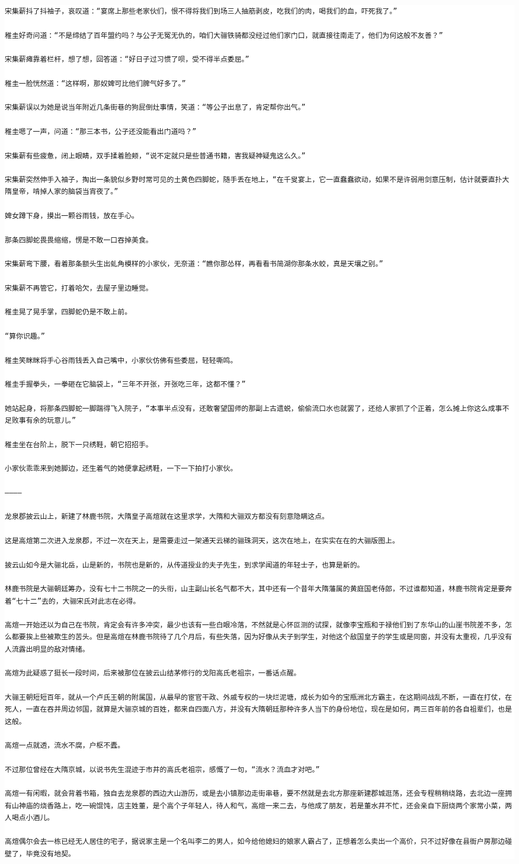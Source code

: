     宋集薪抖了抖袖子，哀叹道：“宴席上那些老家伙们，恨不得将我们到场三人抽筋剥皮，吃我们的肉，喝我们的血，吓死我了。”

    稚圭好奇问道：“不是缔结了百年盟约吗？与公子无冤无仇的，咱们大骊铁骑都没经过他们家门口，就直接往南走了，他们为何这般不友善？”

    宋集薪瘫靠着栏杆，想了想，回答道：“好日子过习惯了呗，受不得半点委屈。”

    稚圭一脸恍然道：“这样啊，那奴婢可比他们脾气好多了。”

    宋集薪误以为她是说当年附近几条街巷的狗屁倒灶事情，笑道：“等公子出息了，肯定帮你出气。”

    稚圭嗯了一声，问道：“那三本书，公子还没能看出门道吗？”

    宋集薪有些疲惫，闭上眼睛，双手揉着脸颊，“说不定就只是些普通书籍，害我疑神疑鬼这么久。”

    宋集薪突然伸手入袖子，掏出一条貌似乡野时常可见的土黄色四脚蛇，随手丢在地上，“在千叟宴上，它一直蠢蠢欲动，如果不是许弱用剑意压制，估计就要直扑大隋皇帝，啃掉人家的脑袋当宵夜了。”

    婢女蹲下身，摸出一颗谷雨钱，放在手心。

    那条四脚蛇畏畏缩缩，愣是不敢一口吞掉美食。

    宋集薪弯下腰，看着那条额头生出虬角模样的小家伙，无奈道：“瞧你那怂样，再看看书简湖你那条水蛟，真是天壤之别。”

    宋集薪不再管它，打着哈欠，去屋子里边睡觉。

    稚圭晃了晃手掌，四脚蛇仍是不敢上前。

    “算你识趣。”

    稚圭笑眯眯将手心谷雨钱丢入自己嘴中，小家伙仿佛有些委屈，轻轻嘶鸣。

    稚圭手握拳头，一拳砸在它脑袋上，“三年不开张，开张吃三年，这都不懂？”

    她站起身，将那条四脚蛇一脚踹得飞入院子，“本事半点没有，还敢奢望国师的那副上古遗蜕，偷偷流口水也就罢了，还给人家抓了个正着，怎么摊上你这么成事不足败事有余的玩意儿。”

    稚圭坐在台阶上，脱下一只绣鞋，朝它招招手。

    小家伙乖乖来到她脚边，还生着气的她便拿起绣鞋，一下一下拍打小家伙。

    ————

    龙泉郡披云山上，新建了林鹿书院，大隋皇子高煊就在这里求学，大隋和大骊双方都没有刻意隐瞒这点。

    这是高煊第二次进入龙泉郡，不过一次在天上，是需要走过一架通天云梯的骊珠洞天，这次在地上，在实实在在的大骊版图上。

    披云山如今是大骊北岳，山是新的，书院也是新的，从传道授业的夫子先生，到求学闻道的年轻士子，也算是新的。

    林鹿书院是大骊朝廷筹办，没有七十二书院之一的头衔，山主副山长名气都不大，其中还有一个昔年大隋藩属的黄庭国老侍郎，不过谁都知道，林鹿书院肯定是要奔着“七十二”去的，大骊宋氏对此志在必得。

    高煊一开始还以为自己在书院，肯定会有许多冲突，最少也该有一些白眼冷落，不然就是心怀叵测的试探，就像李宝瓶和于禄他们到了东华山的山崖书院差不多，怎么都要挨上些被欺生的苦头。但是高煊在林鹿书院待了几个月后，有些失落，因为好像从夫子到学生，对他这个敌国皇子的学生或是同窗，并没有太重视，几乎没有人流露出明显的敌对情绪。

    高煊为此疑惑了挺长一段时间，后来被那位在披云山结茅修行的戈阳高氏老祖宗，一番话点醒。

    大骊王朝短短百年，就从一个卢氏王朝的附属国，从最早的宦官干政、外戚专权的一块烂泥塘，成长为如今的宝瓶洲北方霸主，在这期间战乱不断，一直在打仗，在死人，一直在吞并周边邻国，就算是大骊京城的百姓，都来自四面八方，并没有大隋朝廷那种许多人当下的身份地位，现在是如何，两三百年前的各自祖辈们，也是这般。

    高煊一点就透，流水不腐，户枢不蠹。

    不过那位曾经在大隋京城，以说书先生混迹于市井的高氏老祖宗，感慨了一句，“流水？流血才对吧。”

    高煊一有闲暇，就会背着书箱，独自去龙泉郡的西边大山游历，或是去小镇那边走街串巷，要不然就是去北方那座新建郡城逛荡，还会专程稍稍绕路，去北边一座拥有山神庙的烧香路上，吃一碗馄饨，店主姓董，是个高个子年轻人，待人和气，高煊一来二去，与他成了朋友，若是董水井不忙，还会亲自下厨烧两个家常小菜，两人喝点小酒儿。

    高煊偶尔会去一栋已经无人居住的宅子，据说家主是一个名叫李二的男人，如今给他媳妇的娘家人霸占了，正想着怎么卖出一个高价，只不过好像在县衙户房那边碰壁了，毕竟没有地契。
